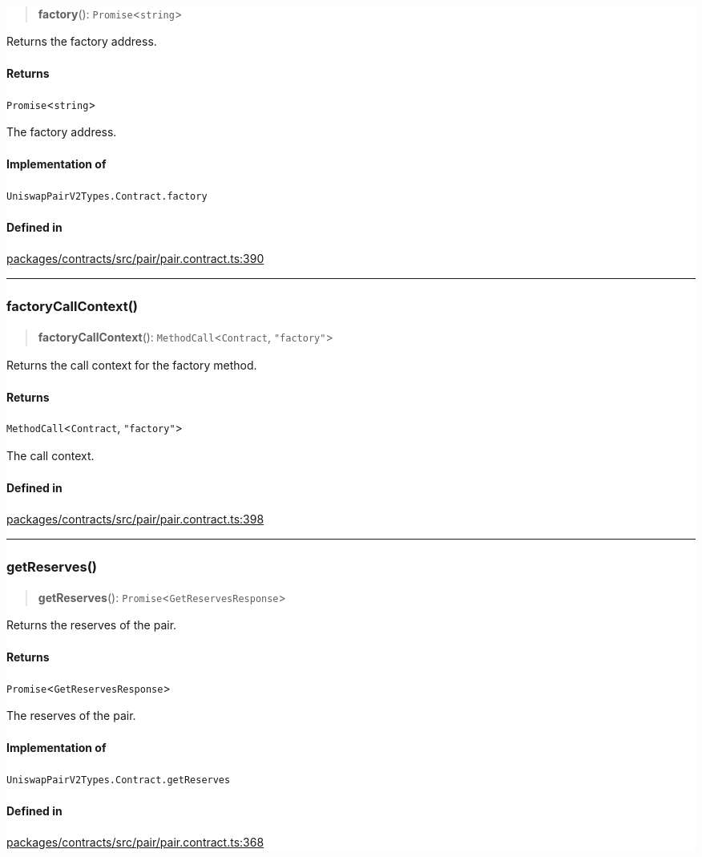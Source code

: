 > **factory**(): `Promise`\<`string`\>

Returns the factory address.

#### Returns

`Promise`\<`string`\>

The factory address.

#### Implementation of

`UniswapPairV2Types.Contract.factory`

#### Defined in

[packages/contracts/src/pair/pair.contract.ts:390](https://github.com/niZmosis/dex-toolkit/blob/3d8b41b44787b30fbea5de3ab4737662ffb61bc8/packages/contracts/src/pair/pair.contract.ts#L390)

***

### factoryCallContext()

> **factoryCallContext**(): `MethodCall`\<`Contract`, `"factory"`\>

Returns the call context for the factory method.

#### Returns

`MethodCall`\<`Contract`, `"factory"`\>

The call context.

#### Defined in

[packages/contracts/src/pair/pair.contract.ts:398](https://github.com/niZmosis/dex-toolkit/blob/3d8b41b44787b30fbea5de3ab4737662ffb61bc8/packages/contracts/src/pair/pair.contract.ts#L398)

***

### getReserves()

> **getReserves**(): `Promise`\<`GetReservesResponse`\>

Returns the reserves of the pair.

#### Returns

`Promise`\<`GetReservesResponse`\>

The reserves of the pair.

#### Implementation of

`UniswapPairV2Types.Contract.getReserves`

#### Defined in

[packages/contracts/src/pair/pair.contract.ts:368](https://github.com/niZmosis/dex-toolkit/blob/3d8b41b44787b30fbea5de3ab4737662ffb61bc8/packages/contracts/src/pair/pair.contract.ts#L368)
